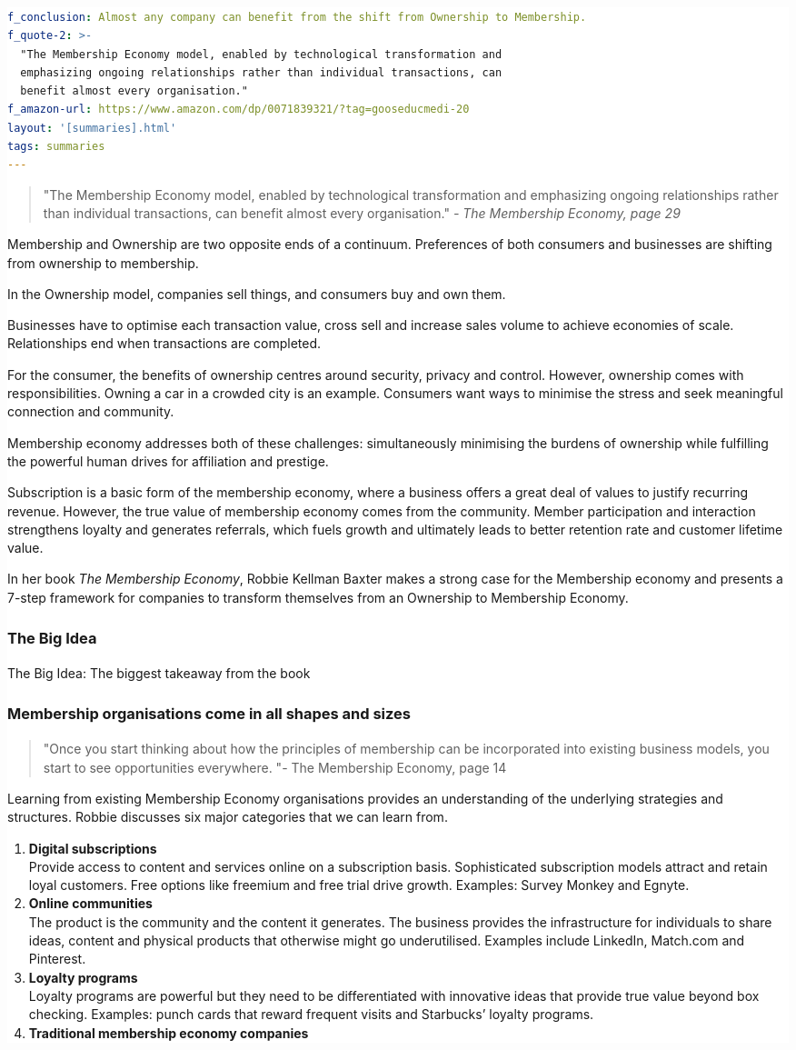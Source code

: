 ```yaml
f_conclusion: Almost any company can benefit from the shift from Ownership to Membership.
f_quote-2: >-
  "The Membership Economy model, enabled by technological transformation and
  emphasizing ongoing relationships rather than individual transactions, can
  benefit almost every organisation."
f_amazon-url: https://www.amazon.com/dp/0071839321/?tag=gooseducmedi-20
layout: '[summaries].html'
tags: summaries
---
```


> "The Membership Economy model, enabled by technological transformation and emphasizing ongoing relationships rather than individual transactions, can benefit almost every organisation." _\- The Membership Economy, page 29_

Membership and Ownership are two opposite ends of a continuum. Preferences of both consumers and businesses are shifting from ownership to membership.

In the Ownership model, companies sell things, and consumers buy and own them.

Businesses have to optimise each transaction value, cross sell and increase sales volume to achieve economies of scale. Relationships end when transactions are completed.

For the consumer, the benefits of ownership centres around security, privacy and control. However, ownership comes with responsibilities. Owning a car in a crowded city is an example. Consumers want ways to minimise the stress and seek meaningful connection and community.

Membership economy addresses both of these challenges: simultaneously minimising the burdens of ownership while fulfilling the powerful human drives for affiliation and prestige.

Subscription is a basic form of the membership economy, where a business offers a great deal of values to justify recurring revenue. However, the true value of membership economy comes from the community. Member participation and interaction strengthens loyalty and generates referrals, which fuels growth and ultimately leads to better retention rate and customer lifetime value.

In her book _The Membership Economy_, Robbie Kellman Baxter makes a strong case for the Membership economy and presents a 7-step framework for companies to transform themselves from an Ownership to Membership Economy.

### The Big Idea

The Big Idea: The biggest takeaway from the book

### Membership organisations come in all shapes and sizes

> "Once you start thinking about how the principles of membership can be incorporated into existing business models, you start to see opportunities everywhere. "- The Membership Economy, page 14

Learning from existing Membership Economy organisations provides an understanding of the underlying strategies and structures. Robbie discusses six major categories that we can learn from.

1.  **Digital subscriptions**  
    Provide access to content and services online on a subscription basis. Sophisticated subscription models attract and retain loyal customers. Free options like freemium and free trial drive growth. Examples: Survey Monkey and Egnyte.
2.  **Online communities**  
    The product is the community and the content it generates. The business provides the infrastructure for individuals to share ideas, content and physical products that otherwise might go underutilised. Examples include LinkedIn, Match.com and Pinterest.
3.  **Loyalty programs**  
    Loyalty programs are powerful but they need to be differentiated with innovative ideas that provide true value beyond box checking. Examples: punch cards that reward frequent visits and Starbucks’ loyalty programs.
4.  **Traditional membership economy companies**  